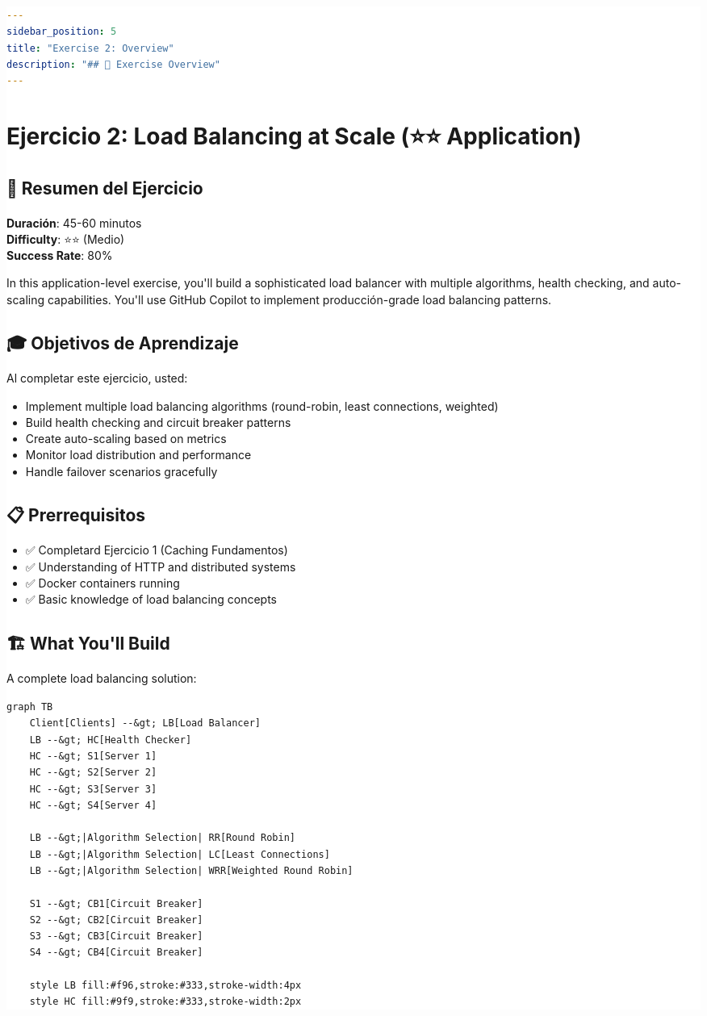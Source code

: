 ```yaml
---
sidebar_position: 5
title: "Exercise 2: Overview"
description: "## 🎯 Exercise Overview"
---
```


# Ejercicio 2: Load Balancing at Scale (⭐⭐ Application)

## 🎯 Resumen del Ejercicio

**Duración**: 45-60 minutos  
**Difficulty**: ⭐⭐ (Medio)  
**Success Rate**: 80%

In this application-level exercise, you'll build a sophisticated load balancer with multiple algorithms, health checking, and auto-scaling capabilities. You'll use GitHub Copilot to implement producción-grade load balancing patterns.

## 🎓 Objetivos de Aprendizaje

Al completar este ejercicio, usted:
- Implement multiple load balancing algorithms (round-robin, least connections, weighted)
- Build health checking and circuit breaker patterns
- Create auto-scaling based on metrics
- Monitor load distribution and performance
- Handle failover scenarios gracefully

## 📋 Prerrequisitos

- ✅ Completard Ejercicio 1 (Caching Fundamentos)
- ✅ Understanding of HTTP and distributed systems
- ✅ Docker containers running
- ✅ Basic knowledge of load balancing concepts

## 🏗️ What You'll Build

A complete load balancing solution:

```mermaid
graph TB
    Client[Clients] --&gt; LB[Load Balancer]
    LB --&gt; HC[Health Checker]
    HC --&gt; S1[Server 1]
    HC --&gt; S2[Server 2]
    HC --&gt; S3[Server 3]
    HC --&gt; S4[Server 4]
    
    LB --&gt;|Algorithm Selection| RR[Round Robin]
    LB --&gt;|Algorithm Selection| LC[Least Connections]
    LB --&gt;|Algorithm Selection| WRR[Weighted Round Robin]
    
    S1 --&gt; CB1[Circuit Breaker]
    S2 --&gt; CB2[Circuit Breaker]
    S3 --&gt; CB3[Circuit Breaker]
    S4 --&gt; CB4[Circuit Breaker]
    
    style LB fill:#f96,stroke:#333,stroke-width:4px
    style HC fill:#9f9,stroke:#333,stroke-width:2px
```
